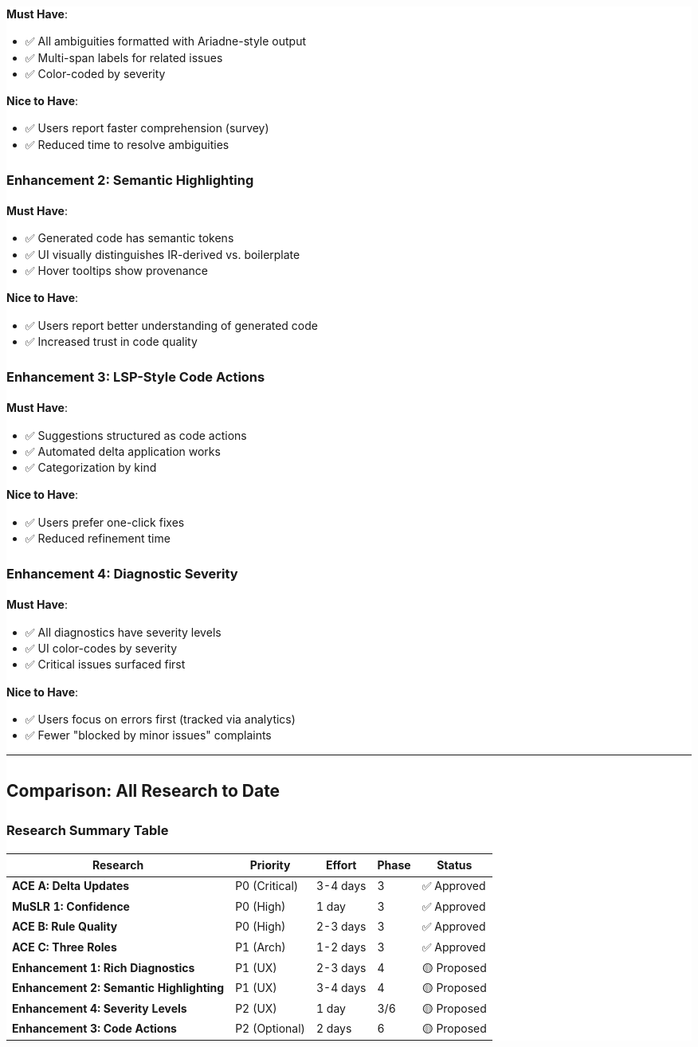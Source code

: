 **Must Have**:
- ✅ All ambiguities formatted with Ariadne-style output
- ✅ Multi-span labels for related issues
- ✅ Color-coded by severity

**Nice to Have**:
- ✅ Users report faster comprehension (survey)
- ✅ Reduced time to resolve ambiguities

### Enhancement 2: Semantic Highlighting

**Must Have**:
- ✅ Generated code has semantic tokens
- ✅ UI visually distinguishes IR-derived vs. boilerplate
- ✅ Hover tooltips show provenance

**Nice to Have**:
- ✅ Users report better understanding of generated code
- ✅ Increased trust in code quality

### Enhancement 3: LSP-Style Code Actions

**Must Have**:
- ✅ Suggestions structured as code actions
- ✅ Automated delta application works
- ✅ Categorization by kind

**Nice to Have**:
- ✅ Users prefer one-click fixes
- ✅ Reduced refinement time

### Enhancement 4: Diagnostic Severity

**Must Have**:
- ✅ All diagnostics have severity levels
- ✅ UI color-codes by severity
- ✅ Critical issues surfaced first

**Nice to Have**:
- ✅ Users focus on errors first (tracked via analytics)
- ✅ Fewer "blocked by minor issues" complaints

---

## Comparison: All Research to Date

### Research Summary Table

| Research | Priority | Effort | Phase | Status |
|----------|----------|--------|-------|--------|
| **ACE A: Delta Updates** | P0 (Critical) | 3-4 days | 3 | ✅ Approved |
| **MuSLR 1: Confidence** | P0 (High) | 1 day | 3 | ✅ Approved |
| **ACE B: Rule Quality** | P0 (High) | 2-3 days | 3 | ✅ Approved |
| **ACE C: Three Roles** | P1 (Arch) | 1-2 days | 3 | ✅ Approved |
| **Enhancement 1: Rich Diagnostics** | P1 (UX) | 2-3 days | 4 | 🟡 Proposed |
| **Enhancement 2: Semantic Highlighting** | P1 (UX) | 3-4 days | 4 | 🟡 Proposed |
| **Enhancement 4: Severity Levels** | P2 (UX) | 1 day | 3/6 | 🟡 Proposed |
| **Enhancement 3: Code Actions** | P2 (Optional) | 2 days | 6 | 🟡 Proposed |
